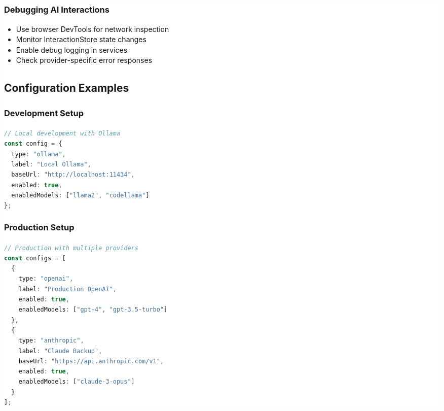 ### Debugging AI Interactions

- Use browser DevTools for network inspection
- Monitor InteractionStore state changes
- Enable debug logging in services
- Check provider-specific error responses

## Configuration Examples

### Development Setup

```typescript
// Local development with Ollama
const config = {
  type: "ollama",
  label: "Local Ollama",
  baseUrl: "http://localhost:11434",
  enabled: true,
  enabledModels: ["llama2", "codellama"]
};
```

### Production Setup

```typescript
// Production with multiple providers
const configs = [
  {
    type: "openai",
    label: "Production OpenAI", 
    enabled: true,
    enabledModels: ["gpt-4", "gpt-3.5-turbo"]
  },
  {
    type: "anthropic",
    label: "Claude Backup",
    baseUrl: "https://api.anthropic.com/v1",
    enabled: true,
    enabledModels: ["claude-3-opus"]
  }
];
``` 
